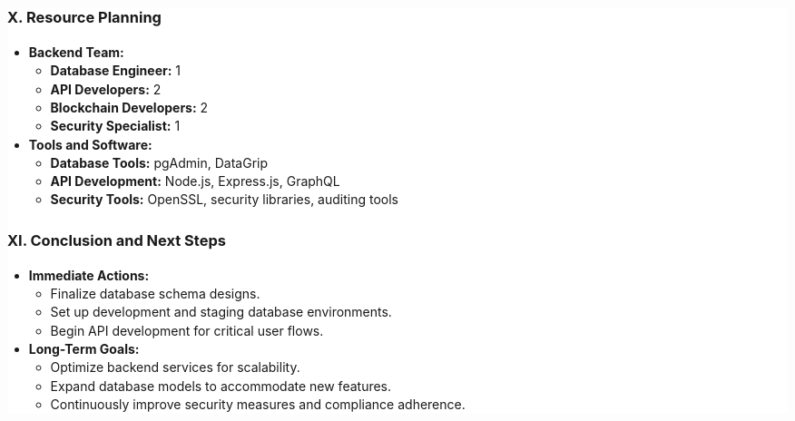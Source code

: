 ### **X. Resource Planning**

- **Backend Team:**
  - **Database Engineer:** 1
  - **API Developers:** 2
  - **Blockchain Developers:** 2
  - **Security Specialist:** 1
- **Tools and Software:**
  - **Database Tools:** pgAdmin, DataGrip
  - **API Development:** Node.js, Express.js, GraphQL
  - **Security Tools:** OpenSSL, security libraries, auditing tools

### **XI. Conclusion and Next Steps**

- **Immediate Actions:**
  - Finalize database schema designs.
  - Set up development and staging database environments.
  - Begin API development for critical user flows.
- **Long-Term Goals:**
  - Optimize backend services for scalability.
  - Expand database models to accommodate new features.
  - Continuously improve security measures and compliance adherence.

